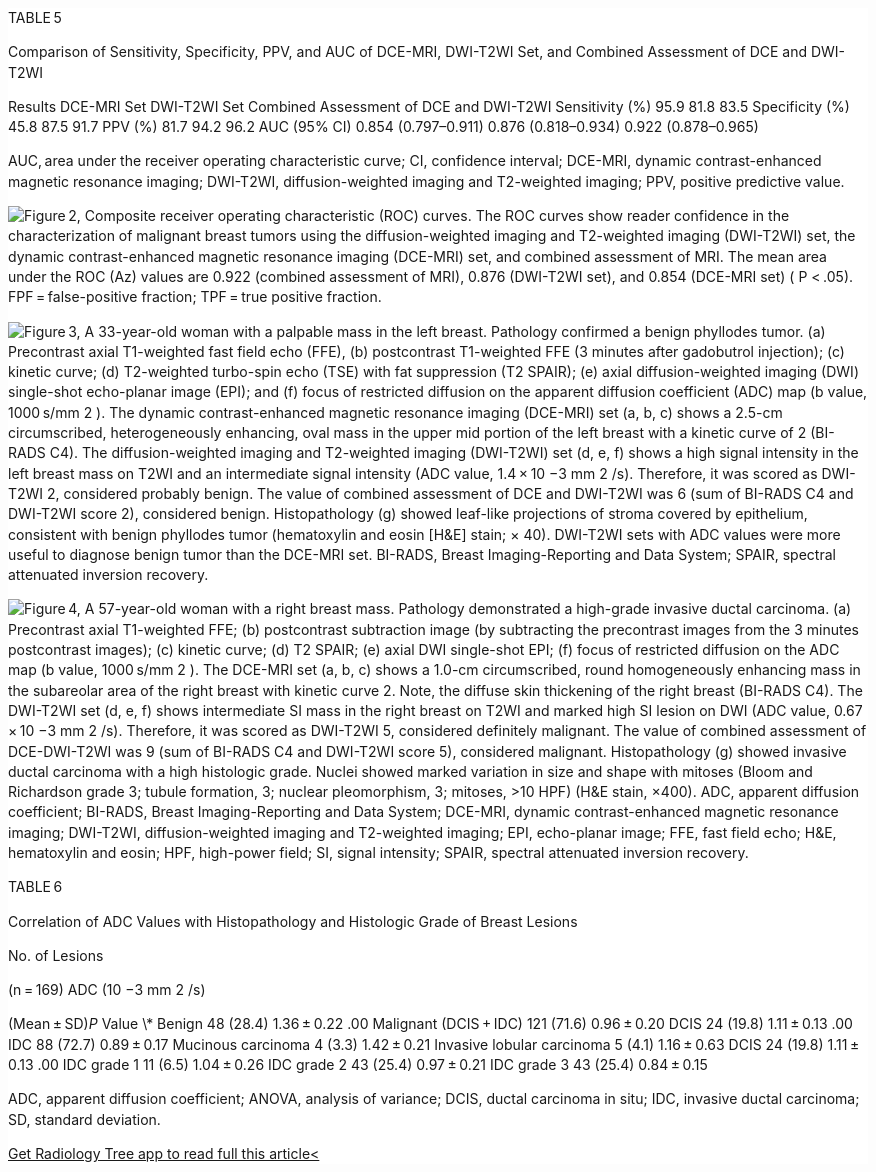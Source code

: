 TABLE 5


Comparison of Sensitivity, Specificity, PPV, and AUC of DCE-MRI, DWI-T2WI Set, and Combined Assessment of DCE and DWI-T2WI


Results DCE-MRI Set DWI-T2WI Set Combined Assessment of DCE and DWI-T2WI Sensitivity (%) 95.9 81.8 83.5 Specificity (%) 45.8 87.5 91.7 PPV (%) 81.7 94.2 96.2 AUC (95% CI) 0.854 (0.797–0.911) 0.876 (0.818–0.934) 0.922 (0.878–0.965)

AUC, area under the receiver operating characteristic curve; CI, confidence interval; DCE-MRI, dynamic contrast-enhanced magnetic resonance imaging; DWI-T2WI, diffusion-weighted imaging and T2-weighted imaging; PPV, positive predictive value.


![Figure 2, Composite receiver operating characteristic (ROC) curves. The ROC curves show reader confidence in the characterization of malignant breast tumors using the diffusion-weighted imaging and T2-weighted imaging (DWI-T2WI) set, the dynamic contrast-enhanced magnetic resonance imaging (DCE-MRI) set, and combined assessment of MRI. The mean area under the ROC (Az) values are 0.922 (combined assessment of MRI), 0.876 (DWI-T2WI set), and 0.854 (DCE-MRI set) ( P < .05). FPF = false-positive fraction; TPF = true positive fraction.](https://storage.googleapis.com/dl.dentistrykey.com/clinical/DiagnosticUsefulnessofCombinationofDiffusionweightedImagingandT2WIIncludingApparentDiffusionCoefficientinBreastLesions/1_1s20S1076633217304890.jpg)

![Figure 3, A 33-year-old woman with a palpable mass in the left breast. Pathology confirmed a benign phyllodes tumor. (a) Precontrast axial T1-weighted fast field echo (FFE), (b) postcontrast T1-weighted FFE (3 minutes after gadobutrol injection); (c) kinetic curve; (d) T2-weighted turbo-spin echo (TSE) with fat suppression (T2 SPAIR); (e) axial diffusion-weighted imaging (DWI) single-shot echo-planar image (EPI); and (f) focus of restricted diffusion on the apparent diffusion coefficient (ADC) map (b value, 1000 s/mm 2 ). The dynamic contrast-enhanced magnetic resonance imaging (DCE-MRI) set (a, b, c) shows a 2.5-cm circumscribed, heterogeneously enhancing, oval mass in the upper mid portion of the left breast with a kinetic curve of 2 (BI-RADS C4). The diffusion-weighted imaging and T2-weighted imaging (DWI-T2WI) set (d, e, f) shows a high signal intensity in the left breast mass on T2WI and an intermediate signal intensity (ADC value, 1.4 × 10 −3 mm 2 /s). Therefore, it was scored as DWI-T2WI 2, considered probably benign. The value of combined assessment of DCE and DWI-T2WI was 6 (sum of BI-RADS C4 and DWI-T2WI score 2), considered benign. Histopathology (g) showed leaf-like projections of stroma covered by epithelium, consistent with benign phyllodes tumor (hematoxylin and eosin [H&E] stain; × 40). DWI-T2WI sets with ADC values were more useful to diagnose benign tumor than the DCE-MRI set. BI-RADS, Breast Imaging-Reporting and Data System; SPAIR, spectral attenuated inversion recovery.](https://storage.googleapis.com/dl.dentistrykey.com/clinical/DiagnosticUsefulnessofCombinationofDiffusionweightedImagingandT2WIIncludingApparentDiffusionCoefficientinBreastLesions/2_1s20S1076633217304890.jpg)

![Figure 4, A 57-year-old woman with a right breast mass. Pathology demonstrated a high-grade invasive ductal carcinoma. (a) Precontrast axial T1-weighted FFE; (b) postcontrast subtraction image (by subtracting the precontrast images from the 3 minutes postcontrast images); (c) kinetic curve; (d) T2 SPAIR; (e) axial DWI single-shot EPI; (f) focus of restricted diffusion on the ADC map (b value, 1000 s/mm 2 ). The DCE-MRI set (a, b, c) shows a 1.0-cm circumscribed, round homogeneously enhancing mass in the subareolar area of the right breast with kinetic curve 2. Note, the diffuse skin thickening of the right breast (BI-RADS C4). The DWI-T2WI set (d, e, f) shows intermediate SI mass in the right breast on T2WI and marked high SI lesion on DWI (ADC value, 0.67 × 10 −3 mm 2 /s). Therefore, it was scored as DWI-T2WI 5, considered definitely malignant. The value of combined assessment of DCE-DWI-T2WI was 9 (sum of BI-RADS C4 and DWI-T2WI score 5), considered malignant. Histopathology (g) showed invasive ductal carcinoma with a high histologic grade. Nuclei showed marked variation in size and shape with mitoses (Bloom and Richardson grade 3; tubule formation, 3; nuclear pleomorphism, 3; mitoses, >10 HPF) (H&E stain, ×400). ADC, apparent diffusion coefficient; BI-RADS, Breast Imaging-Reporting and Data System; DCE-MRI, dynamic contrast-enhanced magnetic resonance imaging; DWI-T2WI, diffusion-weighted imaging and T2-weighted imaging; EPI, echo-planar image; FFE, fast field echo; H&E, hematoxylin and eosin; HPF, high-power field; SI, signal intensity; SPAIR, spectral attenuated inversion recovery.](https://storage.googleapis.com/dl.dentistrykey.com/clinical/DiagnosticUsefulnessofCombinationofDiffusionweightedImagingandT2WIIncludingApparentDiffusionCoefficientinBreastLesions/3_1s20S1076633217304890.jpg)

TABLE 6


Correlation of ADC Values with Histopathology and Histologic Grade of Breast Lesions


No. of Lesions

(n = 169) ADC (10  −3  mm  2  /s)

(Mean ± SD)_P_ Value  \\*  Benign 48 (28.4) 1.36 ± 0.22 .00 Malignant (DCIS + IDC) 121 (71.6) 0.96 ± 0.20 DCIS 24 (19.8) 1.11 ± 0.13 .00 IDC 88 (72.7) 0.89 ± 0.17 Mucinous carcinoma 4 (3.3) 1.42 ± 0.21 Invasive lobular carcinoma 5 (4.1) 1.16 ± 0.63 DCIS 24 (19.8) 1.11 ± 0.13 .00 IDC grade 1 11 (6.5) 1.04 ± 0.26 IDC grade 2 43 (25.4) 0.97 ± 0.21 IDC grade 3 43 (25.4) 0.84 ± 0.15

ADC, apparent diffusion coefficient; ANOVA, analysis of variance; DCIS, ductal carcinoma in situ; IDC, invasive ductal carcinoma; SD, standard deviation.


[Get Radiology Tree app to read full this article<](https://clinicalpub.com/app)

